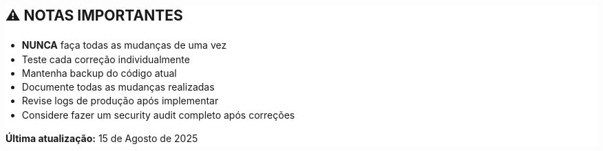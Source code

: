 ## ⚠️ **NOTAS IMPORTANTES**

- **NUNCA** faça todas as mudanças de uma vez
- Teste cada correção individualmente
- Mantenha backup do código atual
- Documente todas as mudanças realizadas
- Revise logs de produção após implementar
- Considere fazer um security audit completo após correções

**Última atualização:** 15 de Agosto de 2025